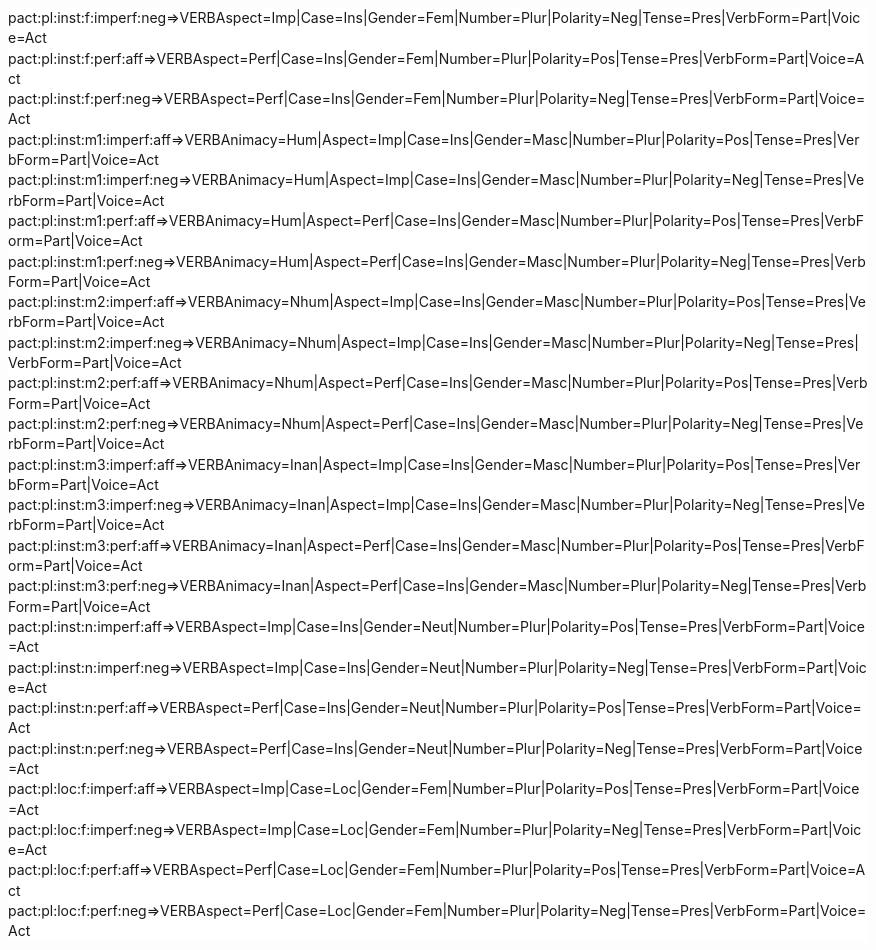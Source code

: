   <tr style="background:lightgray"><td>pact:pl:inst:f:imperf:neg</td><td>=&gt;</td><td>VERB</td><td>Aspect=Imp|Case=Ins|Gender=Fem|Number=Plur|Polarity=Neg|Tense=Pres|VerbForm=Part|Voice=Act</td><td><em></em></td></tr>
  <tr><td>pact:pl:inst:f:perf:aff</td><td>=&gt;</td><td>VERB</td><td>Aspect=Perf|Case=Ins|Gender=Fem|Number=Plur|Polarity=Pos|Tense=Pres|VerbForm=Part|Voice=Act</td><td><em></em></td></tr>
  <tr style="background:lightgray"><td>pact:pl:inst:f:perf:neg</td><td>=&gt;</td><td>VERB</td><td>Aspect=Perf|Case=Ins|Gender=Fem|Number=Plur|Polarity=Neg|Tense=Pres|VerbForm=Part|Voice=Act</td><td><em></em></td></tr>
  <tr><td>pact:pl:inst:m1:imperf:aff</td><td>=&gt;</td><td>VERB</td><td>Animacy=Hum|Aspect=Imp|Case=Ins|Gender=Masc|Number=Plur|Polarity=Pos|Tense=Pres|VerbForm=Part|Voice=Act</td><td><em></em></td></tr>
  <tr style="background:lightgray"><td>pact:pl:inst:m1:imperf:neg</td><td>=&gt;</td><td>VERB</td><td>Animacy=Hum|Aspect=Imp|Case=Ins|Gender=Masc|Number=Plur|Polarity=Neg|Tense=Pres|VerbForm=Part|Voice=Act</td><td><em></em></td></tr>
  <tr><td>pact:pl:inst:m1:perf:aff</td><td>=&gt;</td><td>VERB</td><td>Animacy=Hum|Aspect=Perf|Case=Ins|Gender=Masc|Number=Plur|Polarity=Pos|Tense=Pres|VerbForm=Part|Voice=Act</td><td><em></em></td></tr>
  <tr style="background:lightgray"><td>pact:pl:inst:m1:perf:neg</td><td>=&gt;</td><td>VERB</td><td>Animacy=Hum|Aspect=Perf|Case=Ins|Gender=Masc|Number=Plur|Polarity=Neg|Tense=Pres|VerbForm=Part|Voice=Act</td><td><em></em></td></tr>
  <tr><td>pact:pl:inst:m2:imperf:aff</td><td>=&gt;</td><td>VERB</td><td>Animacy=Nhum|Aspect=Imp|Case=Ins|Gender=Masc|Number=Plur|Polarity=Pos|Tense=Pres|VerbForm=Part|Voice=Act</td><td><em></em></td></tr>
  <tr style="background:lightgray"><td>pact:pl:inst:m2:imperf:neg</td><td>=&gt;</td><td>VERB</td><td>Animacy=Nhum|Aspect=Imp|Case=Ins|Gender=Masc|Number=Plur|Polarity=Neg|Tense=Pres|VerbForm=Part|Voice=Act</td><td><em></em></td></tr>
  <tr><td>pact:pl:inst:m2:perf:aff</td><td>=&gt;</td><td>VERB</td><td>Animacy=Nhum|Aspect=Perf|Case=Ins|Gender=Masc|Number=Plur|Polarity=Pos|Tense=Pres|VerbForm=Part|Voice=Act</td><td><em></em></td></tr>
  <tr style="background:lightgray"><td>pact:pl:inst:m2:perf:neg</td><td>=&gt;</td><td>VERB</td><td>Animacy=Nhum|Aspect=Perf|Case=Ins|Gender=Masc|Number=Plur|Polarity=Neg|Tense=Pres|VerbForm=Part|Voice=Act</td><td><em></em></td></tr>
  <tr><td>pact:pl:inst:m3:imperf:aff</td><td>=&gt;</td><td>VERB</td><td>Animacy=Inan|Aspect=Imp|Case=Ins|Gender=Masc|Number=Plur|Polarity=Pos|Tense=Pres|VerbForm=Part|Voice=Act</td><td><em></em></td></tr>
  <tr style="background:lightgray"><td>pact:pl:inst:m3:imperf:neg</td><td>=&gt;</td><td>VERB</td><td>Animacy=Inan|Aspect=Imp|Case=Ins|Gender=Masc|Number=Plur|Polarity=Neg|Tense=Pres|VerbForm=Part|Voice=Act</td><td><em></em></td></tr>
  <tr><td>pact:pl:inst:m3:perf:aff</td><td>=&gt;</td><td>VERB</td><td>Animacy=Inan|Aspect=Perf|Case=Ins|Gender=Masc|Number=Plur|Polarity=Pos|Tense=Pres|VerbForm=Part|Voice=Act</td><td><em></em></td></tr>
  <tr style="background:lightgray"><td>pact:pl:inst:m3:perf:neg</td><td>=&gt;</td><td>VERB</td><td>Animacy=Inan|Aspect=Perf|Case=Ins|Gender=Masc|Number=Plur|Polarity=Neg|Tense=Pres|VerbForm=Part|Voice=Act</td><td><em></em></td></tr>
  <tr><td>pact:pl:inst:n:imperf:aff</td><td>=&gt;</td><td>VERB</td><td>Aspect=Imp|Case=Ins|Gender=Neut|Number=Plur|Polarity=Pos|Tense=Pres|VerbForm=Part|Voice=Act</td><td><em></em></td></tr>
  <tr style="background:lightgray"><td>pact:pl:inst:n:imperf:neg</td><td>=&gt;</td><td>VERB</td><td>Aspect=Imp|Case=Ins|Gender=Neut|Number=Plur|Polarity=Neg|Tense=Pres|VerbForm=Part|Voice=Act</td><td><em></em></td></tr>
  <tr><td>pact:pl:inst:n:perf:aff</td><td>=&gt;</td><td>VERB</td><td>Aspect=Perf|Case=Ins|Gender=Neut|Number=Plur|Polarity=Pos|Tense=Pres|VerbForm=Part|Voice=Act</td><td><em></em></td></tr>
  <tr style="background:lightgray"><td>pact:pl:inst:n:perf:neg</td><td>=&gt;</td><td>VERB</td><td>Aspect=Perf|Case=Ins|Gender=Neut|Number=Plur|Polarity=Neg|Tense=Pres|VerbForm=Part|Voice=Act</td><td><em></em></td></tr>
  <tr><td>pact:pl:loc:f:imperf:aff</td><td>=&gt;</td><td>VERB</td><td>Aspect=Imp|Case=Loc|Gender=Fem|Number=Plur|Polarity=Pos|Tense=Pres|VerbForm=Part|Voice=Act</td><td><em></em></td></tr>
  <tr style="background:lightgray"><td>pact:pl:loc:f:imperf:neg</td><td>=&gt;</td><td>VERB</td><td>Aspect=Imp|Case=Loc|Gender=Fem|Number=Plur|Polarity=Neg|Tense=Pres|VerbForm=Part|Voice=Act</td><td><em></em></td></tr>
  <tr><td>pact:pl:loc:f:perf:aff</td><td>=&gt;</td><td>VERB</td><td>Aspect=Perf|Case=Loc|Gender=Fem|Number=Plur|Polarity=Pos|Tense=Pres|VerbForm=Part|Voice=Act</td><td><em></em></td></tr>
  <tr style="background:lightgray"><td>pact:pl:loc:f:perf:neg</td><td>=&gt;</td><td>VERB</td><td>Aspect=Perf|Case=Loc|Gender=Fem|Number=Plur|Polarity=Neg|Tense=Pres|VerbForm=Part|Voice=Act</td><td><em></em></td></tr>